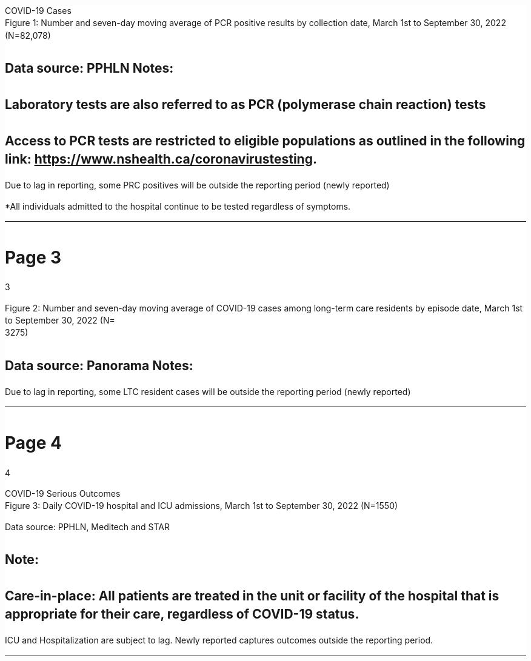 COVID-19 Cases  
Figure 1: Number and seven-day moving average of PCR positive results by 
collection date, March 1st to September 30, 2022 (N=82,078)
 
Data source: PPHLN 
Notes:  
- 
Laboratory tests are also referred to as PCR (polymerase chain reaction) tests 
- 
Access to PCR tests are restricted to eligible populations as outlined in the following link: 
https://www.nshealth.ca/coronavirustesting. 
- 
Due to lag in reporting, some PRC positives will be outside the reporting period (newly reported) 
 
*All individuals admitted to the hospital continue to be tested regardless of symptoms.

---

# Page 3

3 
 
Figure 2: Number and seven-day moving average of COVID-19 cases among 
long-term care residents by episode date, March 1st to September 30, 2022 (N=    
3275) 
 
 
Data source: Panorama 
Notes:  
- 
Due to lag in reporting, some LTC resident cases will be outside the reporting period (newly reported)

---

# Page 4

4 
 
COVID-19 Serious Outcomes  
Figure 3: Daily COVID-19 hospital and ICU admissions, March 1st to September 
30, 2022 (N=1550) 
 
 
Data source: PPHLN, Meditech and STAR 
 
Note:  
- 
Care-in-place: All patients are treated in the unit or facility of the hospital that is appropriate for their care, 
regardless of COVID-19 status. 
- 
ICU and Hospitalization are subject to lag. Newly reported captures outcomes outside the reporting period.

---